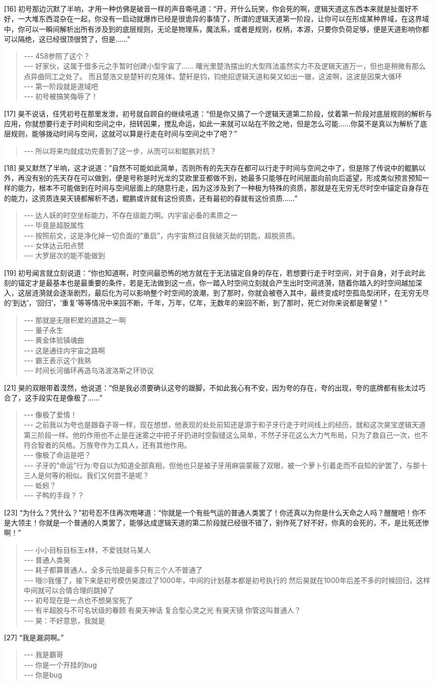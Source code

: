 [16] 初号那边沉默了半响，才用一种仿佛是破音一样的声音嘶吼道：“开，开什么玩笑，你会死的啊，逻辑天道这东西本来就是扯蛋好不好，一大堆东西混杂在一起，你没有一启动就爆炸已经是很诡异的事情了，所谓的逻辑天道第一阶段，让你可以在形成某种界域，在这界域中，你可以一瞬间解析出所有涉及到的底层规则，无论是物理系，魔法系，或者是规则，权柄，本源，只要你负荷足够，便是天道影响你都可以隔绝，这已经很顶很赞了，但是……”
>--- 458参照了这个？<br>
>--- 好家伙，这属于借多元之手暂时创建小型宇宙了……
曙光里楚浩摆出的大型阵法虽然实力不及逻辑天道万一，但也是稍微有那么点异曲同工之处了。
而且楚浩又是楚轩的克隆体，楚轩是钧，钧绝招逻辑天道和昊又如出一辙，这波啊，这波是因果大循环<br>
>--- 第一阶段就是道域吧<br>
>--- 初号被搞笑侮辱了！<br>

[17] 昊不说话，任凭初号在那里发泄，初号就自顾自的继续吼道：“但是你又搞了一个逻辑天道第二阶段，仗着第一阶段对底层规则的解析与应用，你就想要行走于时间和空间之中，扭转因果，搅乱命运，如此一来就可以站在不败之地，但是怎么可能……你莫不是真以为解析了底层规则，能够拨动时间与空间，这就可以算是行走在时间与空间之中了吧？”
>--- 所以将来均就成功完善到了这一步，从而可以和鲲鹏对抗？<br>

[18] 昊又默然了半响，这才说道：“自然不可能如此简单，否则所有的先天存在都可以行走于时间与空间之中了，但是除了传说中的鲲鹏以外，再没有别的先天存在可以做到，便是号称是时光龙的艾欧里亚都做不到，她最多只能够在时间层面向前向后遥望，形成类似预言预知一样的能力，根本不可能做到在时间与空间层面上的随意行走，因为这涉及到了一种极为特殊的资质，那就是在无穷无尽时空中锚定自身存在的能力，这资质连昊天镜都解析不透，鲲鹏或许就有这份资质，还有最初的昋就有这份资质……”
>--- 达人妖的时空坐标能力，不存在级能力啊。内宇宙必备的素质之一<br>
>--- 毕竟是超脱属性<br>
>--- 按照前文，这是净化掉一切负面的“重启”，内宇宙熬过自我破灭劫的钥匙，超脱资质。<br>
>--- 女体达云阳点赞<br>
>--- 大罗层次的能不能做到<br>

[19] 初号闻言就立刻说道：“你也知道啊，时空间最恐怖的地方就在于无法锚定自身的存在，若想要行走于时空间，对于自身，对于此时此刻的锚定才是最基本也是最重要的条件，若是无法做到这一点，你一踏入时空间立刻就会产生出时空间涟漪，随着你踏入的时空间越加深入，这层涟漪就会逐渐剧烈，最后化为可以影响整个时空间的浪潮，到了那时，你就会被卷入其中，最终变成时空孤岛型闭环，在无穷无尽的‘到达’，‘回归’，‘重复’等等情况中来回不断，千年，万年，亿年，无数年的来回不断，到了那时，死亡对你来说都是奢望！”
>--- 那就是无限积累的道路之一啊<br>
>--- 量子永生<br>
>--- 黄金体验镇魂曲<br>
>--- 这是通往内宇宙之路啊<br>
>--- 霸王表示这个我熟<br>
>--- 时间长河循环再造乌洛波洛斯之环协议<br>

[21] 昊的双眼带着漠然，他说道：“但是我必须要确认这夸的跟脚，不如此我心有不安，因为夸的存在，夸的出现，夸的底牌都有些太过巧合了，这手段实在是像极了……”
>--- 像极了爱情！<br>
>--- 之前我以为夸也是跟昋子哥一样，现在想想，他表现的处处前知还是源于和子牙行走于时间线上的经历，就和这次昊宝逻辑天道第三阶段一样。他的作用也不止是在迷雾之中把子牙扔进时空裂缝这么简单，不然子牙花这么大力气布局，只为了救自己一次，也不符合智者的风格。万族夸作为工具人，还有其他作用。<br>
>--- 像极了命运是吧？<br>
>--- 子牙的“命运”行为:夸自以为知道全部真相，但他也只是被子牙用麻袋蒙蔽了双眼，被一个萝卜引着走而不自知的驴罢了，与那十三人是何等的相似。我们又何尝不是呢？<br>
>--- 蚯蚓？<br>
>--- 子鸭的手段？？<br>

[23] “为什么？凭什么？”初号忍不住再次咆哮道：“你就是一个有些气运的普通人类罢了！你还真以为你是什么天命之人吗？醒醒吧！你不是大领主！你就是一个普通的人类罢了，能够达成逻辑天道的第二阶段就已经很不错了，别作死了好不好，你真的会死的，不，是比死还惨啊！”
>--- 小小目标目标王x林，不爱钱财马某人<br>
>--- 普通人类昊<br>
>--- 耗子都算普通人，全多元怕是最多只有三个人不普通了<br>
>--- 哦🙄我懂了，接下来是初号模仿昊渡过了1000年，中间的计划基本都是初号执行的 然后昊就在1000年后差不多的时候回归，这样中间就可以合情合理的跳掉了<br>
>--- 初号现在是一点也不想昊宝死了<br>
>--- 有半超脱与不可名状级的眷顾 有昊天神话 复合型心灵之光 有昊天镜 你管这叫普通人？<br>
>--- 昊：不好意思，我就是<br>

[27] “我是漏洞啊。”
>--- 我是霸哥<br>
>--- 你是一个开挂的bug<br>
>--- 你是bug<br>
